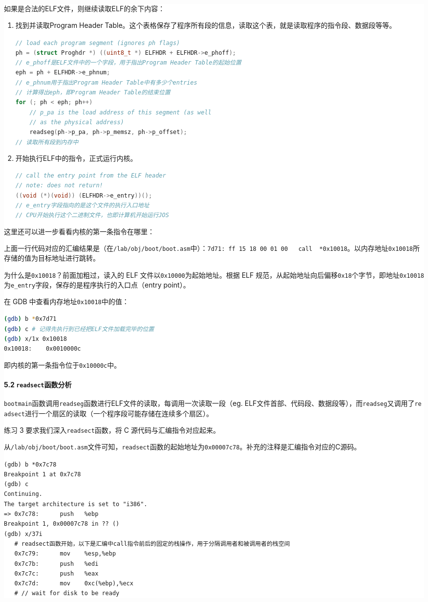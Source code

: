 如果是合法的ELF文件，则继续读取ELF的余下内容：

1. 找到并读取Program Header Table。这个表格保存了程序所有段的信息，读取这个表，就是读取程序的指令段、数据段等等。

    ```c
    // load each program segment (ignores ph flags)
    ph = (struct Proghdr *) ((uint8_t *) ELFHDR + ELFHDR->e_phoff);
    // e_phoff是ELF文件中的一个字段，用于指出Program Header Table的起始位置
    eph = ph + ELFHDR->e_phnum;
    // e_phnum用于指出Program Header Table中有多少个entries
    // 计算得出eph，即Program Header Table的结束位置
    for (; ph < eph; ph++)
        // p_pa is the load address of this segment (as well
        // as the physical address)
        readseg(ph->p_pa, ph->p_memsz, ph->p_offset);
    // 读取所有段到内存中
    ```

2. 开始执行ELF中的指令，正式运行内核。

   ```c
   // call the entry point from the ELF header
   // note: does not return!
   ((void (*)(void)) (ELFHDR->e_entry))();
   // e_entry字段指向的是这个文件的执行入口地址
   // CPU开始执行这个二进制文件，也即计算机开始运行JOS
   ```

这里还可以进一步看看内核的第一条指令在哪里：

上面一行代码对应的汇编结果是（在`/lab/obj/boot/boot.asm`中）：`7d71: ff 15 18 00 01 00   call  *0x10018`。以内存地址`0x10018`所存储的值为目标地址进行跳转。

为什么是`0x10018`？前面加粗过，读入的 ELF 文件以`0x10000`为起始地址。根据 ELF 规范，从起始地址向后偏移`0x18`个字节，即地址`0x10018`为`e_entry`字段，保存的是程序执行的入口点（entry point）。

在 GDB 中查看内存地址`0x10018`中的值：

```bash
(gdb) b *0x7d71
(gdb) c # 记得先执行到已经把ELF文件加载完毕的位置
(gdb) x/1x 0x10018
0x10018:	0x0010000c
```

即内核的第一条指令位于`0x10000c`中。

#### 5.2 `readsect`函数分析

`bootmain`函数调用`readseg`函数进行ELF文件的读取，每调用一次读取一段（eg. ELF文件首部、代码段、数据段等），而`readseg`又调用了`readsect`进行一个扇区的读取（一个程序段可能存储在连续多个扇区）。

练习 3 要求我们深入`readsect`函数，将 C 源代码与汇编指令对应起来。

从`/lab/obj/boot/boot.asm`文件可知，`readsect`函数的起始地址为`0x00007c78`。补充的注释是汇编指令对应的C源码。

```assembly
(gdb) b *0x7c78
Breakpoint 1 at 0x7c78
(gdb) c
Continuing.
The target architecture is set to "i386".
=> 0x7c78:      push   %ebp
Breakpoint 1, 0x00007c78 in ?? ()
(gdb) x/37i
   # readsect函数开始，以下是汇编中call指令前后的固定的栈操作，用于分隔调用者和被调用者的栈空间
   0x7c79:      mov    %esp,%ebp
   0x7c7b:      push   %edi
   0x7c7c:      push   %eax
   0x7c7d:      mov    0xc(%ebp),%ecx
   # // wait for disk to be ready
```
